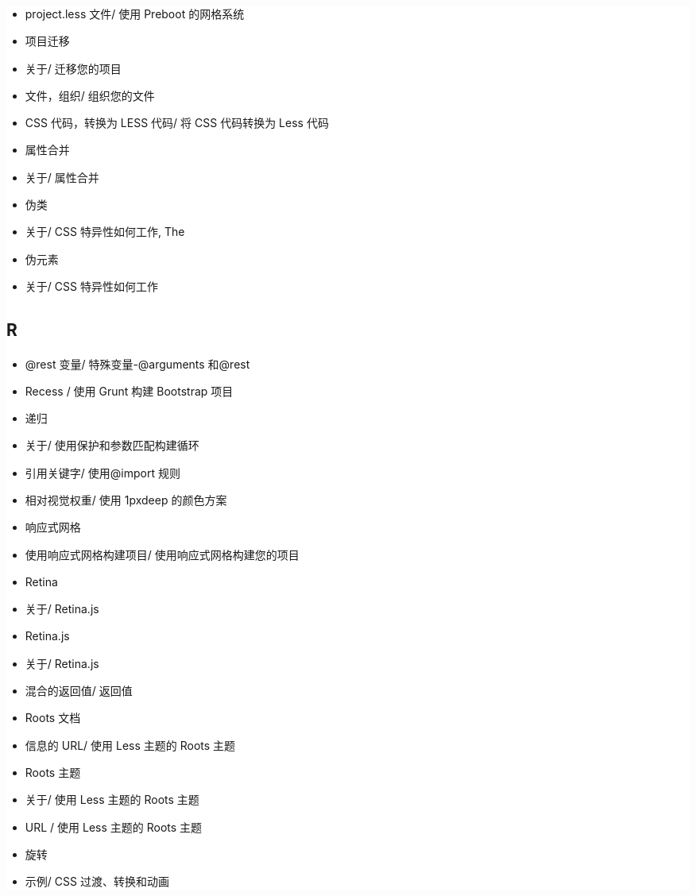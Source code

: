 +   project.less 文件/ 使用 Preboot 的网格系统

+   项目迁移

+   关于/ 迁移您的项目

+   文件，组织/ 组织您的文件

+   CSS 代码，转换为 LESS 代码/ 将 CSS 代码转换为 Less 代码

+   属性合并

+   关于/ 属性合并

+   伪类

+   关于/ CSS 特异性如何工作, The

+   伪元素

+   关于/ CSS 特异性如何工作

## R

+   @rest 变量/ 特殊变量-@arguments 和@rest

+   Recess / 使用 Grunt 构建 Bootstrap 项目

+   递归

+   关于/ 使用保护和参数匹配构建循环

+   引用关键字/ 使用@import 规则

+   相对视觉权重/ 使用 1pxdeep 的颜色方案

+   响应式网格

+   使用响应式网格构建项目/ 使用响应式网格构建您的项目

+   Retina

+   关于/ Retina.js

+   Retina.js

+   关于/ Retina.js

+   混合的返回值/ 返回值

+   Roots 文档

+   信息的 URL/ 使用 Less 主题的 Roots 主题

+   Roots 主题

+   关于/ 使用 Less 主题的 Roots 主题

+   URL / 使用 Less 主题的 Roots 主题

+   旋转

+   示例/ CSS 过渡、转换和动画
